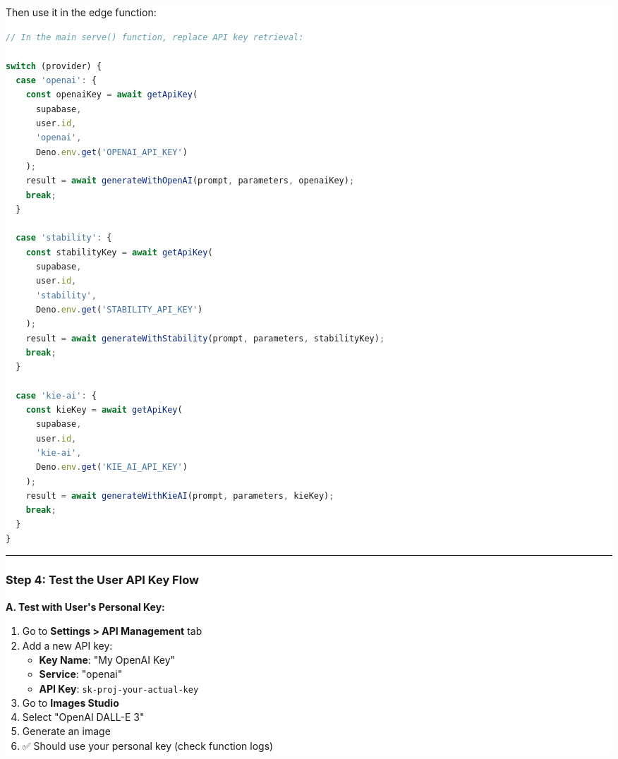 Then use it in the edge function:

```typescript
// In the main serve() function, replace API key retrieval:

switch (provider) {
  case 'openai': {
    const openaiKey = await getApiKey(
      supabase,
      user.id,
      'openai',
      Deno.env.get('OPENAI_API_KEY')
    );
    result = await generateWithOpenAI(prompt, parameters, openaiKey);
    break;
  }

  case 'stability': {
    const stabilityKey = await getApiKey(
      supabase,
      user.id,
      'stability',
      Deno.env.get('STABILITY_API_KEY')
    );
    result = await generateWithStability(prompt, parameters, stabilityKey);
    break;
  }

  case 'kie-ai': {
    const kieKey = await getApiKey(
      supabase,
      user.id,
      'kie-ai',
      Deno.env.get('KIE_AI_API_KEY')
    );
    result = await generateWithKieAI(prompt, parameters, kieKey);
    break;
  }
}
```

---

### Step 4: Test the User API Key Flow

**A. Test with User's Personal Key:**

1. Go to **Settings > API Management** tab
2. Add a new API key:
   - **Key Name**: "My OpenAI Key"
   - **Service**: "openai"
   - **API Key**: `sk-proj-your-actual-key`
3. Go to **Images Studio**
4. Select "OpenAI DALL-E 3"
5. Generate an image
6. ✅ Should use your personal key (check function logs)

